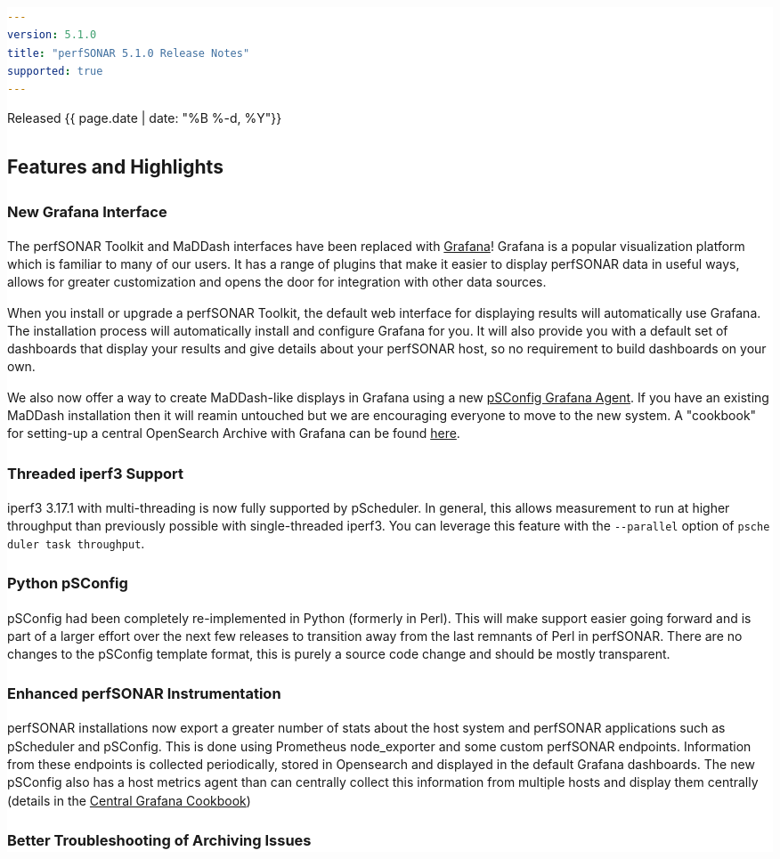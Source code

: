 ```yaml
---
version: 5.1.0
title: "perfSONAR 5.1.0 Release Notes"
supported: true
---
```


Released {{ page.date | date: "%B %-d, %Y"}}

Features and Highlights
------------------------

### New Grafana Interface

The perfSONAR Toolkit and MaDDash interfaces have been replaced with [Grafana](https://www.grafana.com)! Grafana is a popular visualization platform which is familiar to many of our users. It has a range of plugins that make it easier to display perfSONAR data in useful ways, allows for greater customization and opens the door for integration with other data sources.   

When you install or upgrade a perfSONAR Toolkit, the default web interface for displaying results will automatically use Grafana. The installation process will automatically install and configure Grafana for you. It will also provide you with a default set of dashboards that display your results and give details about your perfSONAR host, so no requirement to build dashboards on your own.

We also now offer a way to create MaDDash-like displays in Grafana using a new [pSConfig Grafana Agent](https://docs.perfsonar.net/psconfig_grafana_agent.html). If you have an existing MaDDash installation then it will reamin untouched but we are encouraging everyone to move to the new system. A "cookbook" for setting-up a central OpenSearch Archive with Grafana can be found [here](https://docs.perfsonar.net/cookbook_central_archive.html).

### Threaded iperf3 Support

iperf3 3.17.1 with multi-threading is now fully supported by pScheduler. In general, this allows measurement to run at higher throughput than previously possible with single-threaded iperf3. You can leverage this feature with the `--parallel` option of `pscheduler task throughput`. 

### Python pSConfig

pSConfig had been completely re-implemented in Python (formerly in Perl). This will make support easier going forward and is part of a larger effort over the next few releases to transition away from the last remnants of Perl in perfSONAR. There are no changes to the pSConfig template format, this is purely a source code change and should be mostly transparent. 

### Enhanced perfSONAR Instrumentation

perfSONAR installations now export a greater number of stats about the host system and perfSONAR applications such as pScheduler and pSConfig. This is done using Prometheus node_exporter and some custom perfSONAR endpoints. Information from these endpoints is collected periodically, stored in Opensearch and displayed in the default Grafana dashboards. The new pSConfig also has a host metrics agent than can centrally collect this information from multiple hosts and display them centrally (details in the [Central Grafana Cookbook](https://docs.perfsonar.net/cookbook_central_archive.html))

### Better Troubleshooting of Archiving Issues
